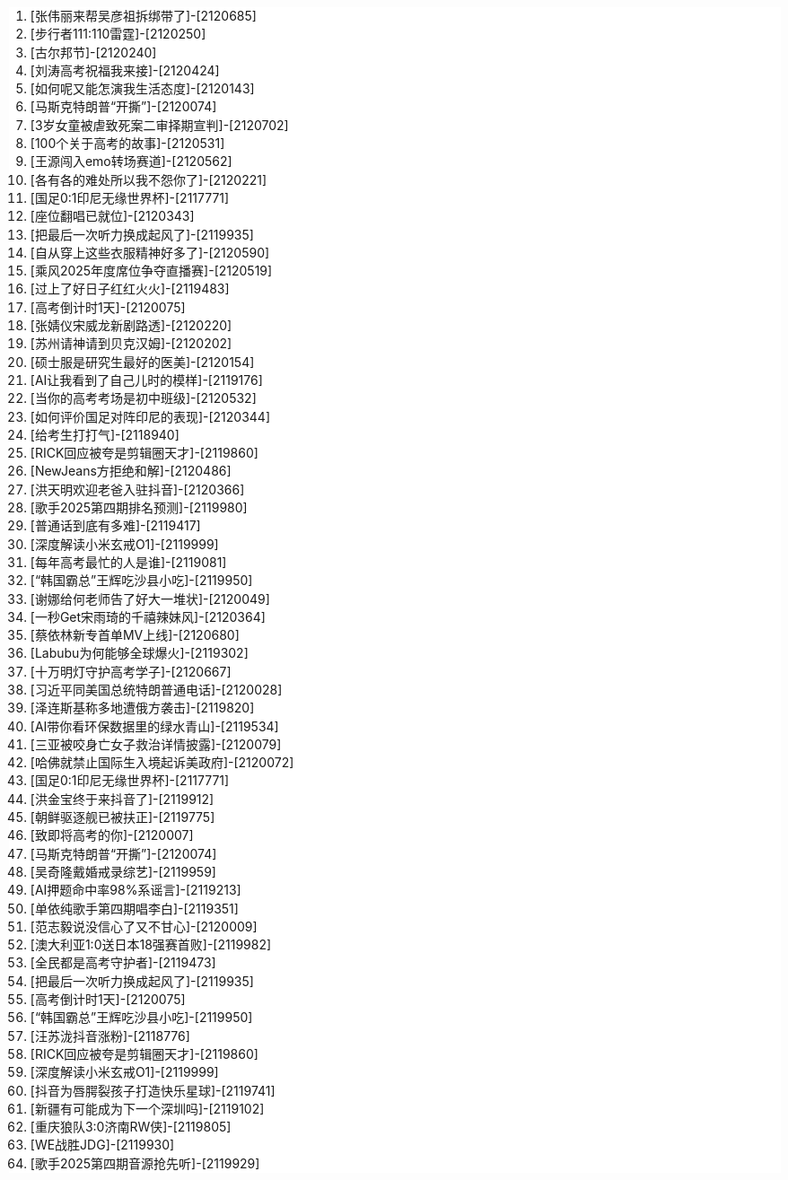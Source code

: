 1. [张伟丽来帮吴彦祖拆绑带了]-[2120685]
1. [步行者111:110雷霆]-[2120250]
1. [古尔邦节]-[2120240]
1. [刘涛高考祝福我来接]-[2120424]
1. [如何呢又能怎演我生活态度]-[2120143]
1. [马斯克特朗普“开撕”]-[2120074]
1. [3岁女童被虐致死案二审择期宣判]-[2120702]
1. [100个关于高考的故事]-[2120531]
1. [王源闯入emo转场赛道]-[2120562]
1. [各有各的难处所以我不怨你了]-[2120221]
1. [国足0:1印尼无缘世界杯]-[2117771]
1. [座位翻唱已就位]-[2120343]
1. [把最后一次听力换成起风了]-[2119935]
1. [自从穿上这些衣服精神好多了]-[2120590]
1. [乘风2025年度席位争夺直播赛]-[2120519]
1. [过上了好日子红红火火]-[2119483]
1. [高考倒计时1天]-[2120075]
1. [张婧仪宋威龙新剧路透]-[2120220]
1. [苏州请神请到贝克汉姆]-[2120202]
1. [硕士服是研究生最好的医美]-[2120154]
1. [AI让我看到了自己儿时的模样]-[2119176]
1. [当你的高考考场是初中班级]-[2120532]
1. [如何评价国足对阵印尼的表现]-[2120344]
1. [给考生打打气]-[2118940]
1. [RICK回应被夸是剪辑圈天才]-[2119860]
1. [NewJeans方拒绝和解]-[2120486]
1. [洪天明欢迎老爸入驻抖音]-[2120366]
1. [歌手2025第四期排名预测]-[2119980]
1. [普通话到底有多难]-[2119417]
1. [深度解读小米玄戒O1]-[2119999]
1. [每年高考最忙的人是谁]-[2119081]
1. [“韩国霸总”王辉吃沙县小吃]-[2119950]
1. [谢娜给何老师告了好大一堆状]-[2120049]
1. [一秒Get宋雨琦的千禧辣妹风]-[2120364]
1. [蔡依林新专首单MV上线]-[2120680]
1. [Labubu为何能够全球爆火]-[2119302]
1. [十万明灯守护高考学子]-[2120667]
1. [习近平同美国总统特朗普通电话]-[2120028]
1. [泽连斯基称多地遭俄方袭击]-[2119820]
1. [AI带你看环保数据里的绿水青山]-[2119534]
1. [三亚被咬身亡女子救治详情披露]-[2120079]
1. [哈佛就禁止国际生入境起诉美政府]-[2120072]
1. [国足0:1印尼无缘世界杯]-[2117771]
1. [洪金宝终于来抖音了]-[2119912]
1. [朝鲜驱逐舰已被扶正]-[2119775]
1. [致即将高考的你]-[2120007]
1. [马斯克特朗普“开撕”]-[2120074]
1. [吴奇隆戴婚戒录综艺]-[2119959]
1. [AI押题命中率98%系谣言]-[2119213]
1. [单依纯歌手第四期唱李白]-[2119351]
1. [范志毅说没信心了又不甘心]-[2120009]
1. [澳大利亚1:0送日本18强赛首败]-[2119982]
1. [全民都是高考守护者]-[2119473]
1. [把最后一次听力换成起风了]-[2119935]
1. [高考倒计时1天]-[2120075]
1. [“韩国霸总”王辉吃沙县小吃]-[2119950]
1. [汪苏泷抖音涨粉]-[2118776]
1. [RICK回应被夸是剪辑圈天才]-[2119860]
1. [深度解读小米玄戒O1]-[2119999]
1. [抖音为唇腭裂孩子打造快乐星球]-[2119741]
1. [新疆有可能成为下一个深圳吗]-[2119102]
1. [重庆狼队3:0济南RW侠]-[2119805]
1. [WE战胜JDG]-[2119930]
1. [歌手2025第四期音源抢先听]-[2119929]